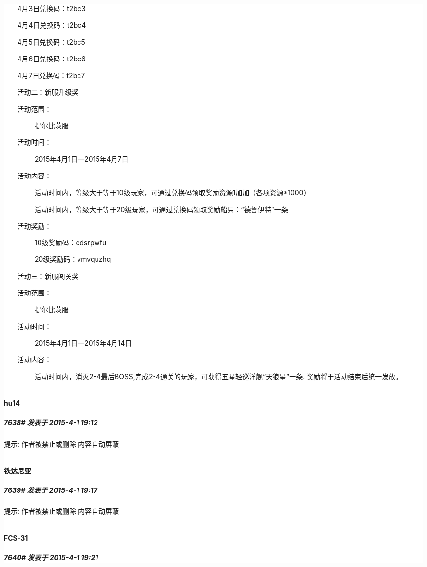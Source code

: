        4月3日兑换码：t2bc3

       4月4日兑换码：t2bc4

       4月5日兑换码：t2bc5

       4月6日兑换码：t2bc6

       4月7日兑换码：t2bc7

       活动二：新服升级奖

       活动范围：

                提尔比茨服

       活动时间：

                2015年4月1日—2015年4月7日

       活动内容：

                活动时间内，等级大于等于10级玩家，可通过兑换码领取奖励资源1加加（各项资源*1000）

                活动时间内，等级大于等于20级玩家，可通过兑换码领取奖励船只：“德鲁伊特”一条

       活动奖励：

                10级奖励码：cdsrpwfu

                20级奖励码：vmvquzhq

       活动三：新服闯关奖

       活动范围：

                提尔比茨服

       活动时间：

                2015年4月1日—2015年4月14日

       活动内容：

                活动时间内，消灭2-4最后BOSS,完成2-4通关的玩家，可获得五星轻巡洋舰“天狼星”一条. 奖励将于活动结束后统一发放。

*****

####  hu14  
##### 7638#       发表于 2015-4-1 19:12

提示: 作者被禁止或删除 内容自动屏蔽

*****

####  铁达尼亚  
##### 7639#       发表于 2015-4-1 19:17

提示: 作者被禁止或删除 内容自动屏蔽

*****

####  FCS-31  
##### 7640#       发表于 2015-4-1 19:21
